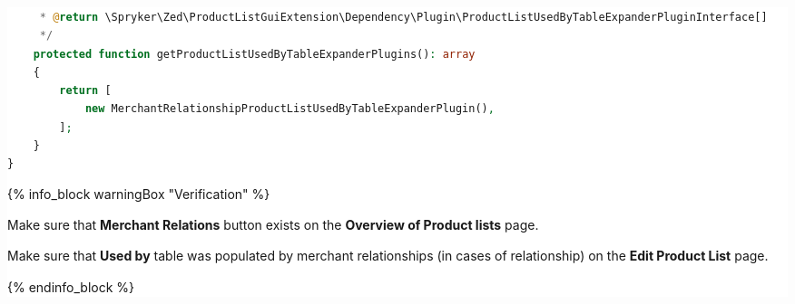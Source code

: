 ```php
     * @return \Spryker\Zed\ProductListGuiExtension\Dependency\Plugin\ProductListUsedByTableExpanderPluginInterface[]
     */
    protected function getProductListUsedByTableExpanderPlugins(): array
    {
        return [
            new MerchantRelationshipProductListUsedByTableExpanderPlugin(),
        ];
    }
}
```

{% info_block warningBox "Verification" %}

Make sure that **Merchant Relations** button exists on the **Overview of Product lists** page.

Make sure that **Used by** table was populated by merchant relationships (in cases of relationship) on the **Edit Product List** page.

{% endinfo_block %}
